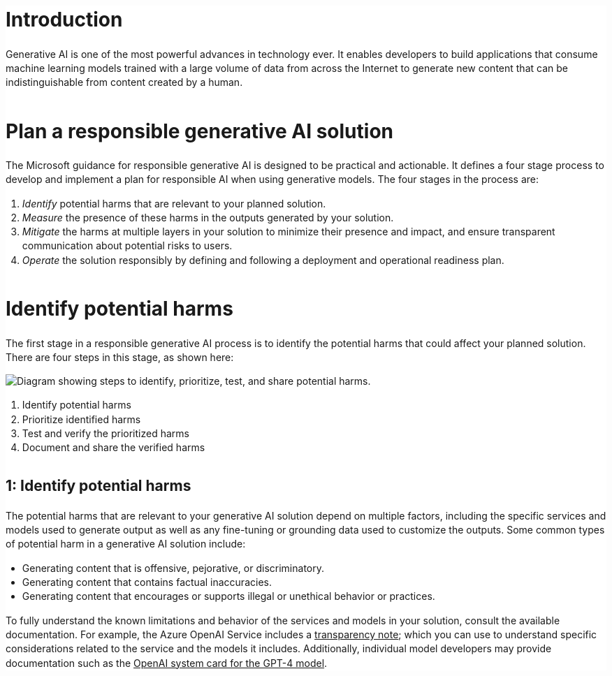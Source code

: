 
# Introduction


Generative AI is one of the most powerful advances in technology ever. It enables developers to build applications that consume machine learning models trained with a large volume of data from across the Internet to generate new content that can be indistinguishable from content created by a human.


# Plan a responsible generative AI solution


The Microsoft guidance for responsible generative AI is designed to be practical and actionable. It defines a four stage process to develop and implement a plan for responsible AI when using generative models. The four stages in the process are:

1. _Identify_ potential harms that are relevant to your planned solution.
2. _Measure_ the presence of these harms in the outputs generated by your solution.
3. _Mitigate_ the harms at multiple layers in your solution to minimize their presence and impact, and ensure transparent communication about potential risks to users.
4. _Operate_ the solution responsibly by defining and following a deployment and operational readiness plan.

# Identify potential harms


The first stage in a responsible generative AI process is to identify the potential harms that could affect your planned solution. There are four steps in this stage, as shown here:

![Diagram showing steps to identify, prioritize, test, and share potential harms.](https://learn.microsoft.com/en-us/training/wwl-data-ai/responsible-generative-ai/media/identify-harms.png)

1. Identify potential harms
2. Prioritize identified harms
3. Test and verify the prioritized harms
4. Document and share the verified harms

## 1: Identify potential harms

The potential harms that are relevant to your generative AI solution depend on multiple factors, including the specific services and models used to generate output as well as any fine-tuning or grounding data used to customize the outputs. Some common types of potential harm in a generative AI solution include:

- Generating content that is offensive, pejorative, or discriminatory.
- Generating content that contains factual inaccuracies.
- Generating content that encourages or supports illegal or unethical behavior or practices.

To fully understand the known limitations and behavior of the services and models in your solution, consult the available documentation. For example, the Azure OpenAI Service includes a [transparency note](https://learn.microsoft.com/en-us/legal/cognitive-services/openai/transparency-note); which you can use to understand specific considerations related to the service and the models it includes. Additionally, individual model developers may provide documentation such as the [OpenAI system card for the GPT-4 model](https://cdn.openai.com/papers/gpt-4-system-card.pdf).

